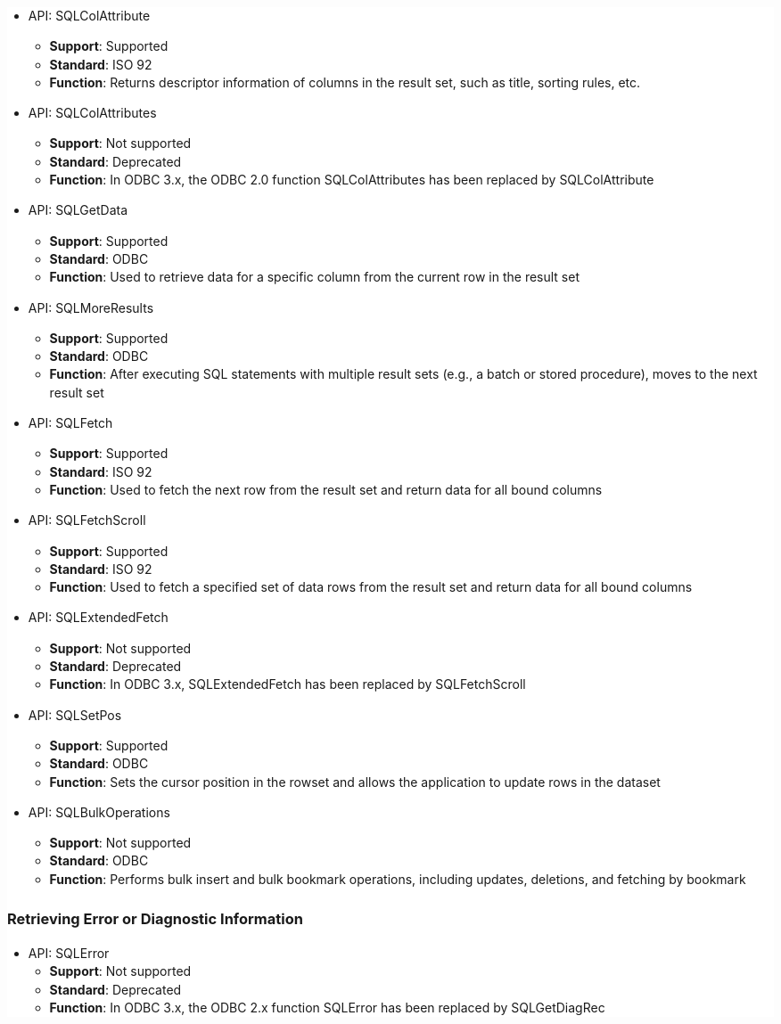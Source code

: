 - API: SQLColAttribute
  - **Support**: Supported
  - **Standard**: ISO 92
  - **Function**: Returns descriptor information of columns in the result set, such as title, sorting rules, etc.

- API: SQLColAttributes
  - **Support**: Not supported
  - **Standard**: Deprecated
  - **Function**: In ODBC 3.x, the ODBC 2.0 function SQLColAttributes has been replaced by SQLColAttribute

- API: SQLGetData
  - **Support**: Supported
  - **Standard**: ODBC
  - **Function**: Used to retrieve data for a specific column from the current row in the result set

- API: SQLMoreResults
  - **Support**: Supported
  - **Standard**: ODBC
  - **Function**: After executing SQL statements with multiple result sets (e.g., a batch or stored procedure), moves to the next result set

- API: SQLFetch
  - **Support**: Supported
  - **Standard**: ISO 92
  - **Function**: Used to fetch the next row from the result set and return data for all bound columns

- API: SQLFetchScroll
  - **Support**: Supported
  - **Standard**: ISO 92
  - **Function**: Used to fetch a specified set of data rows from the result set and return data for all bound columns

- API: SQLExtendedFetch
  - **Support**: Not supported
  - **Standard**: Deprecated
  - **Function**: In ODBC 3.x, SQLExtendedFetch has been replaced by SQLFetchScroll

- API: SQLSetPos
  - **Support**: Supported
  - **Standard**: ODBC
  - **Function**: Sets the cursor position in the rowset and allows the application to update rows in the dataset

- API: SQLBulkOperations
  - **Support**: Not supported
  - **Standard**: ODBC
  - **Function**: Performs bulk insert and bulk bookmark operations, including updates, deletions, and fetching by bookmark

### Retrieving Error or Diagnostic Information

- API: SQLError
  - **Support**: Not supported
  - **Standard**: Deprecated
  - **Function**: In ODBC 3.x, the ODBC 2.x function SQLError has been replaced by SQLGetDiagRec
